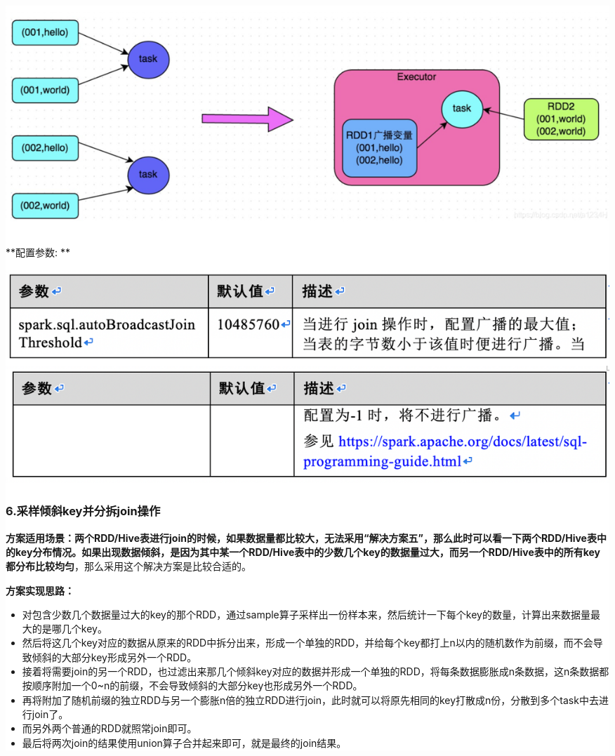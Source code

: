 ![boardcast](./image/Snipaste_2022-03-31_18-23-23.png)

**配置参数: **

![image-20220331211359907](./image/image-20220331211359907.png)
![image-20220331211421292](./image/image-20220331211421292.png)

### 6.采样倾斜key并分拆join操作
**方案适用场景：**两个RDD/Hive表进行join的时候，如果数据量都比较大，无法采用“解决方案五”，那么此时可以看一下两个RDD/Hive表中的key分布情况。如果出现数据倾斜，**是因为其中某一个RDD/Hive表中的少数几个key的数据量过大**，而另一个RDD/Hive表中的所有key都**分布比较均匀**，那么采用这个解决方案是比较合适的。

**方案实现思路：**

* 对包含少数几个数据量过大的key的那个RDD，通过sample算子采样出一份样本来，然后统计一下每个key的数量，计算出来数据量最大的是哪几个key。
* 然后将这几个key对应的数据从原来的RDD中拆分出来，形成一个单独的RDD，并给每个key都打上n以内的随机数作为前缀，而不会导致倾斜的大部分key形成另外一个RDD。
* 接着将需要join的另一个RDD，也过滤出来那几个倾斜key对应的数据并形成一个单独的RDD，将每条数据膨胀成n条数据，这n条数据都按顺序附加一个0~n的前缀，不会导致倾斜的大部分key也形成另外一个RDD。
* 再将附加了随机前缀的独立RDD与另一个膨胀n倍的独立RDD进行join，此时就可以将原先相同的key打散成n份，分散到多个task中去进行join了。
* 而另外两个普通的RDD就照常join即可。
* 最后将两次join的结果使用union算子合并起来即可，就是最终的join结果。
